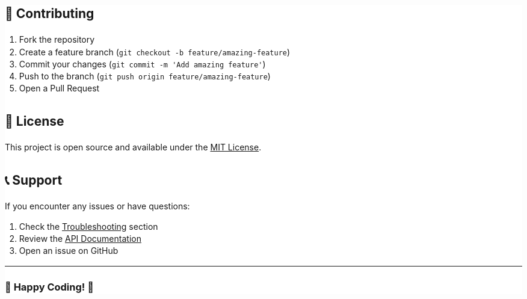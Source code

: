 ## 🤝 Contributing

1. Fork the repository
2. Create a feature branch (`git checkout -b feature/amazing-feature`)
3. Commit your changes (`git commit -m 'Add amazing feature'`)
4. Push to the branch (`git push origin feature/amazing-feature`)
5. Open a Pull Request

## 📄 License

This project is open source and available under the [MIT License](LICENSE).

## 📞 Support

If you encounter any issues or have questions:

1. Check the [Troubleshooting](#-troubleshooting) section
2. Review the [API Documentation](#-api-documentation)
3. Open an issue on GitHub

---

### 🎉 **Happy Coding!** 🚀

